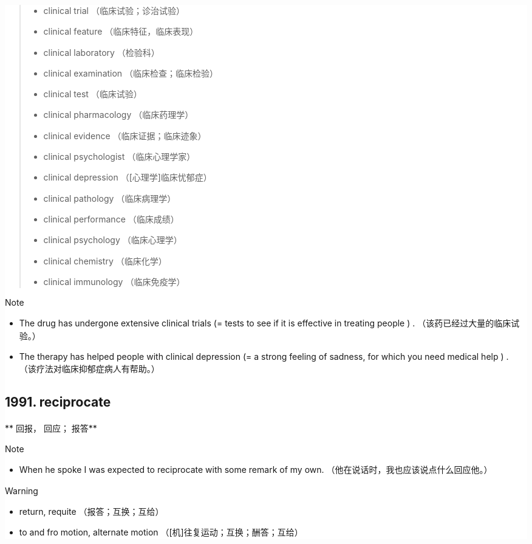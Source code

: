 > - clinical trial （临床试验；诊治试验）
>
> - clinical feature （临床特征，临床表现）
>
> - clinical laboratory （检验科）
>
> - clinical examination （临床检查；临床检验）
>
> - clinical test （临床试验）
>
> - clinical pharmacology （临床药理学）
>
> - clinical evidence （临床证据；临床迹象）
>
> - clinical psychologist （临床心理学家）
>
> - clinical depression （[心理学]临床忧郁症）
>
> - clinical pathology （临床病理学）
>
> - clinical performance （临床成绩）
>
> - clinical psychology （临床心理学）
>
> - clinical chemistry （临床化学）
>
> - clinical immunology （临床免疫学）
>

> [!NOTE]
>
> - The drug has undergone extensive clinical trials (= tests to see if it is effective in treating people ) . （该药已经过大量的临床试验。）
>
> - The therapy has helped people with clinical depression (= a strong feeling of sadness, for which you need medical help ) . （该疗法对临床抑郁症病人有帮助。）
>

## 1991. reciprocate

** 回报， 回应； 报答**

> [!NOTE]
>
> - When he spoke I was expected to reciprocate with some remark of my own. （他在说话时，我也应该说点什么回应他。）
>

> [!WARNING]
>
> - return, requite （报答；互换；互给）
>
> - to and fro motion, alternate motion （[机]往复运动；互换；酬答；互给）
>
